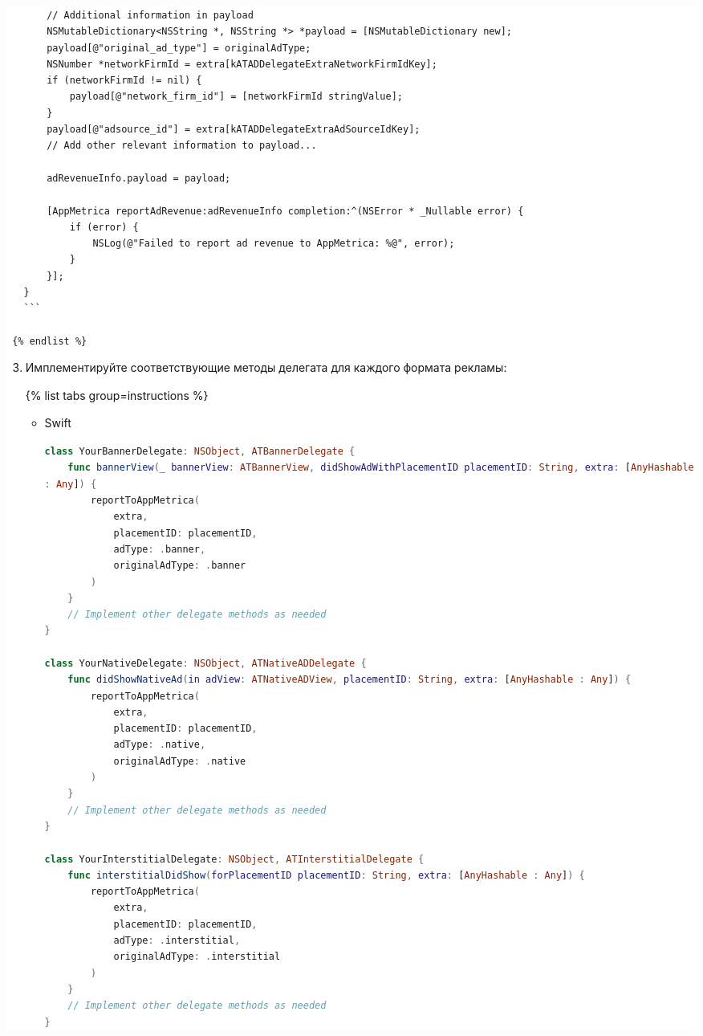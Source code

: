            // Additional information in payload
           NSMutableDictionary<NSString *, NSString *> *payload = [NSMutableDictionary new];
           payload[@"original_ad_type"] = originalAdType;
           NSNumber *networkFirmId = extra[kATADDelegateExtraNetworkFirmIdKey];
           if (networkFirmId != nil) {
               payload[@"network_firm_id"] = [networkFirmId stringValue];
           }
           payload[@"adsource_id"] = extra[kATADDelegateExtraAdSourceIdKey];
           // Add other relevant information to payload...

           adRevenueInfo.payload = payload;

           [AppMetrica reportAdRevenue:adRevenueInfo completion:^(NSError * _Nullable error) {
               if (error) {
                   NSLog(@"Failed to report ad revenue to AppMetrica: %@", error);
               }
           }];
       }
       ```

     {% endlist %}

  3. Имплементируйте соответствующие методы делегата для каждого формата рекламы:

     {% list tabs group=instructions %}

     - Swift

       ```swift translate=no
       class YourBannerDelegate: NSObject, ATBannerDelegate {
           func bannerView(_ bannerView: ATBannerView, didShowAdWithPlacementID placementID: String, extra: [AnyHashable : Any]) {
               reportToAppMetrica(
                   extra, 
                   placementID: placementID, 
                   adType: .banner, 
                   originalAdType: .banner
               )
           }
           // Implement other delegate methods as needed
       }

       class YourNativeDelegate: NSObject, ATNativeADDelegate {
           func didShowNativeAd(in adView: ATNativeADView, placementID: String, extra: [AnyHashable : Any]) {
               reportToAppMetrica(
                   extra, 
                   placementID: placementID, 
                   adType: .native, 
                   originalAdType: .native
               )
           }
           // Implement other delegate methods as needed
       }

       class YourInterstitialDelegate: NSObject, ATInterstitialDelegate {
           func interstitialDidShow(forPlacementID placementID: String, extra: [AnyHashable : Any]) {
               reportToAppMetrica(
                   extra, 
                   placementID: placementID, 
                   adType: .interstitial, 
                   originalAdType: .interstitial
               )
           }
           // Implement other delegate methods as needed
       }
